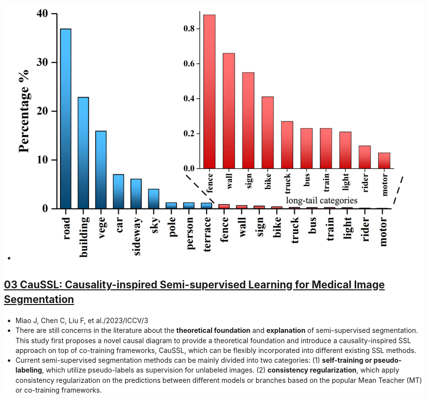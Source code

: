 - ![CPSL_2](./images/CPSL_2.png)

 
## [03 CauSSL: Causality-inspired Semi-supervised Learning for Medical Image Segmentation](./semi-supervised/CauSSL%20Causality-inspired%20Semi-supervised%20Learning%20for%20Medical%20Image%20Segmentation.pdf)
- Miao J, Chen C, Liu F, et al./2023/ICCV/3
- There are still concerns in the literature about the **theoretical foundation** and **explanation** of semi-supervised segmentation. This study first proposes a novel causal diagram to provide a theoretical foundation and introduce a causality-inspired SSL approach on top of co-training frameworks, CauSSL, which can be flexibly incorporated into different
existing SSL methods.
- Current semi-supervised segmentation methods can be mainly divided into two categories: (1) **self-training or pseudo-labeling**, which utilize pseudo-labels as supervision for unlabeled images. (2) **consistency regularization**, which apply consistency regularization on the predictions between different models or branches based on the popular Mean Teacher (MT) or co-training frameworks.